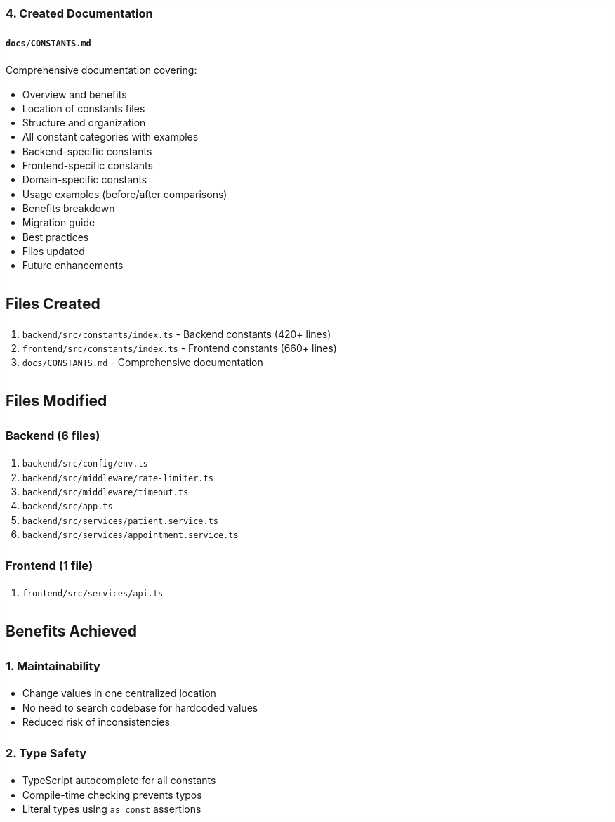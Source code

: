### 4. Created Documentation

#### `docs/CONSTANTS.md`
Comprehensive documentation covering:
- Overview and benefits
- Location of constants files
- Structure and organization
- All constant categories with examples
- Backend-specific constants
- Frontend-specific constants
- Domain-specific constants
- Usage examples (before/after comparisons)
- Benefits breakdown
- Migration guide
- Best practices
- Files updated
- Future enhancements

## Files Created

1. `backend/src/constants/index.ts` - Backend constants (420+ lines)
2. `frontend/src/constants/index.ts` - Frontend constants (660+ lines)
3. `docs/CONSTANTS.md` - Comprehensive documentation

## Files Modified

### Backend (6 files)
1. `backend/src/config/env.ts`
2. `backend/src/middleware/rate-limiter.ts`
3. `backend/src/middleware/timeout.ts`
4. `backend/src/app.ts`
5. `backend/src/services/patient.service.ts`
6. `backend/src/services/appointment.service.ts`

### Frontend (1 file)
1. `frontend/src/services/api.ts`

## Benefits Achieved

### 1. Maintainability
- Change values in one centralized location
- No need to search codebase for hardcoded values
- Reduced risk of inconsistencies

### 2. Type Safety
- TypeScript autocomplete for all constants
- Compile-time checking prevents typos
- Literal types using `as const` assertions
